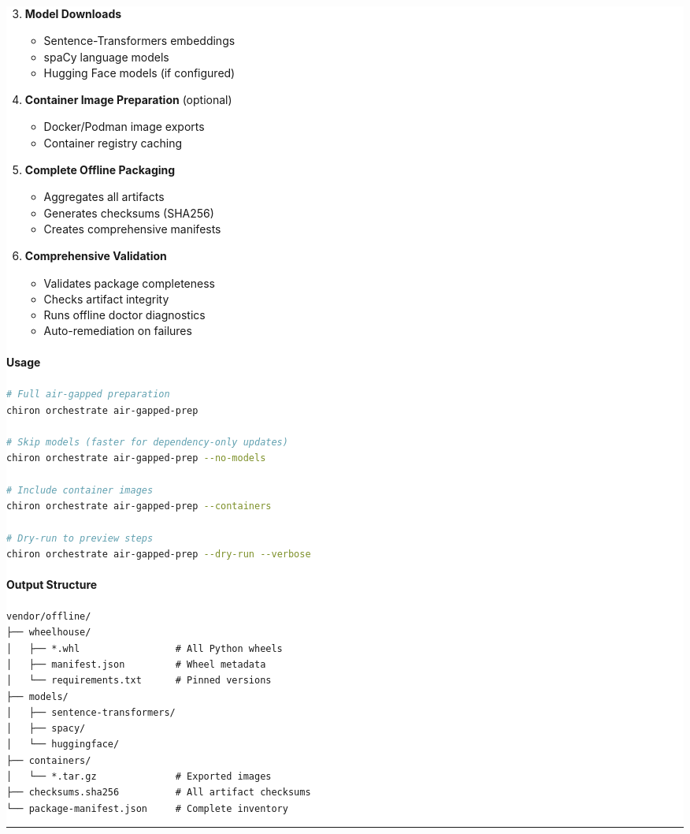 3. **Model Downloads**
   - Sentence-Transformers embeddings
   - spaCy language models
   - Hugging Face models (if configured)

4. **Container Image Preparation** (optional)
   - Docker/Podman image exports
   - Container registry caching

5. **Complete Offline Packaging**
   - Aggregates all artifacts
   - Generates checksums (SHA256)
   - Creates comprehensive manifests

6. **Comprehensive Validation**
   - Validates package completeness
   - Checks artifact integrity
   - Runs offline doctor diagnostics
   - Auto-remediation on failures

#### Usage

```bash
# Full air-gapped preparation
chiron orchestrate air-gapped-prep

# Skip models (faster for dependency-only updates)
chiron orchestrate air-gapped-prep --no-models

# Include container images
chiron orchestrate air-gapped-prep --containers

# Dry-run to preview steps
chiron orchestrate air-gapped-prep --dry-run --verbose
```

#### Output Structure

```
vendor/offline/
├── wheelhouse/
│   ├── *.whl                 # All Python wheels
│   ├── manifest.json         # Wheel metadata
│   └── requirements.txt      # Pinned versions
├── models/
│   ├── sentence-transformers/
│   ├── spacy/
│   └── huggingface/
├── containers/
│   └── *.tar.gz              # Exported images
├── checksums.sha256          # All artifact checksums
└── package-manifest.json     # Complete inventory
```

---
